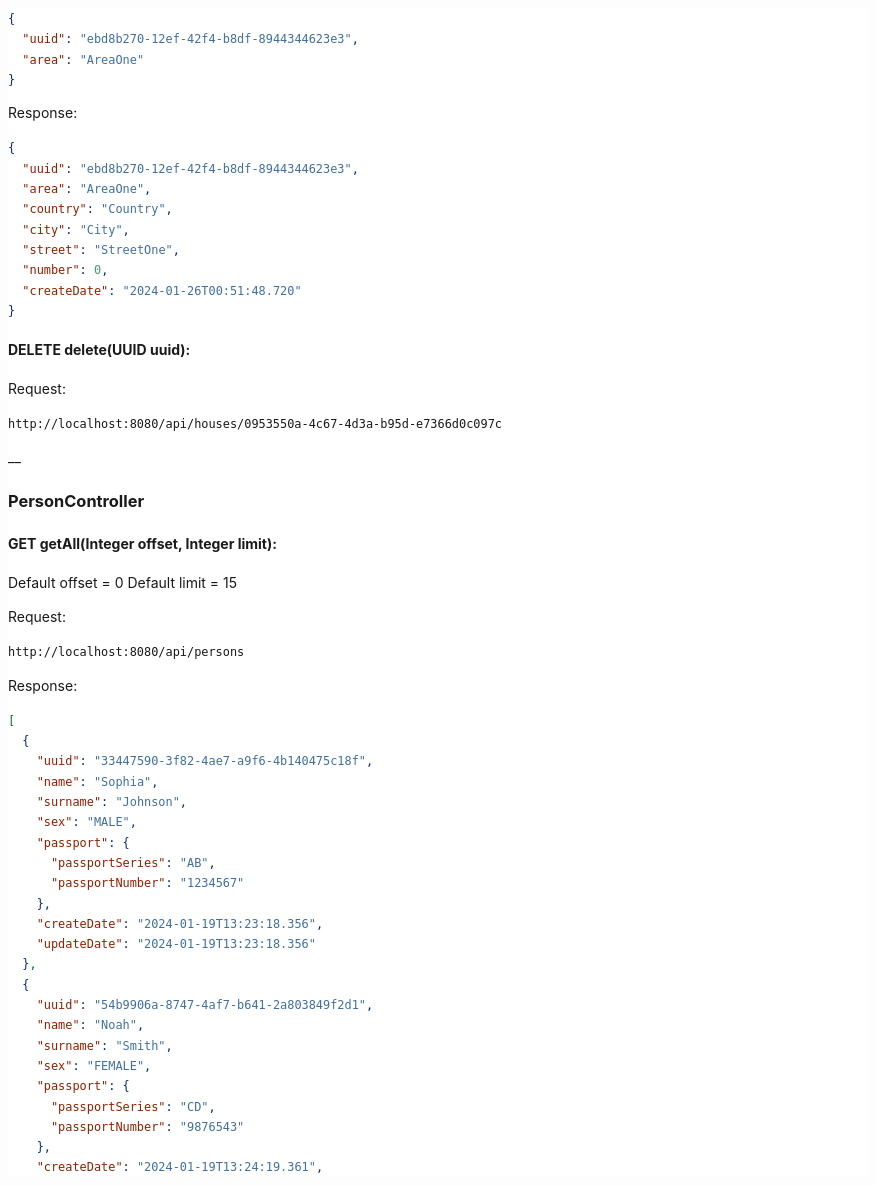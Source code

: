 ```json
{
  "uuid": "ebd8b270-12ef-42f4-b8df-8944344623e3",
  "area": "AreaOne"
}
```

Response:

```json
{
  "uuid": "ebd8b270-12ef-42f4-b8df-8944344623e3",
  "area": "AreaOne",
  "country": "Country",
  "city": "City",
  "street": "StreetOne",
  "number": 0,
  "createDate": "2024-01-26T00:51:48.720"
}
```

#### DELETE delete(UUID uuid):

Request:

```http request
http://localhost:8080/api/houses/0953550a-4c67-4d3a-b95d-e7366d0c097c
```

__

### PersonController

#### GET getAll(Integer offset, Integer limit):

Default offset = 0
Default limit = 15

Request:

```http request
http://localhost:8080/api/persons
```

Response:

```json
[
  {
    "uuid": "33447590-3f82-4ae7-a9f6-4b140475c18f",
    "name": "Sophia",
    "surname": "Johnson",
    "sex": "MALE",
    "passport": {
      "passportSeries": "AB",
      "passportNumber": "1234567"
    },
    "createDate": "2024-01-19T13:23:18.356",
    "updateDate": "2024-01-19T13:23:18.356"
  },
  {
    "uuid": "54b9906a-8747-4af7-b641-2a803849f2d1",
    "name": "Noah",
    "surname": "Smith",
    "sex": "FEMALE",
    "passport": {
      "passportSeries": "CD",
      "passportNumber": "9876543"
    },
    "createDate": "2024-01-19T13:24:19.361",
```